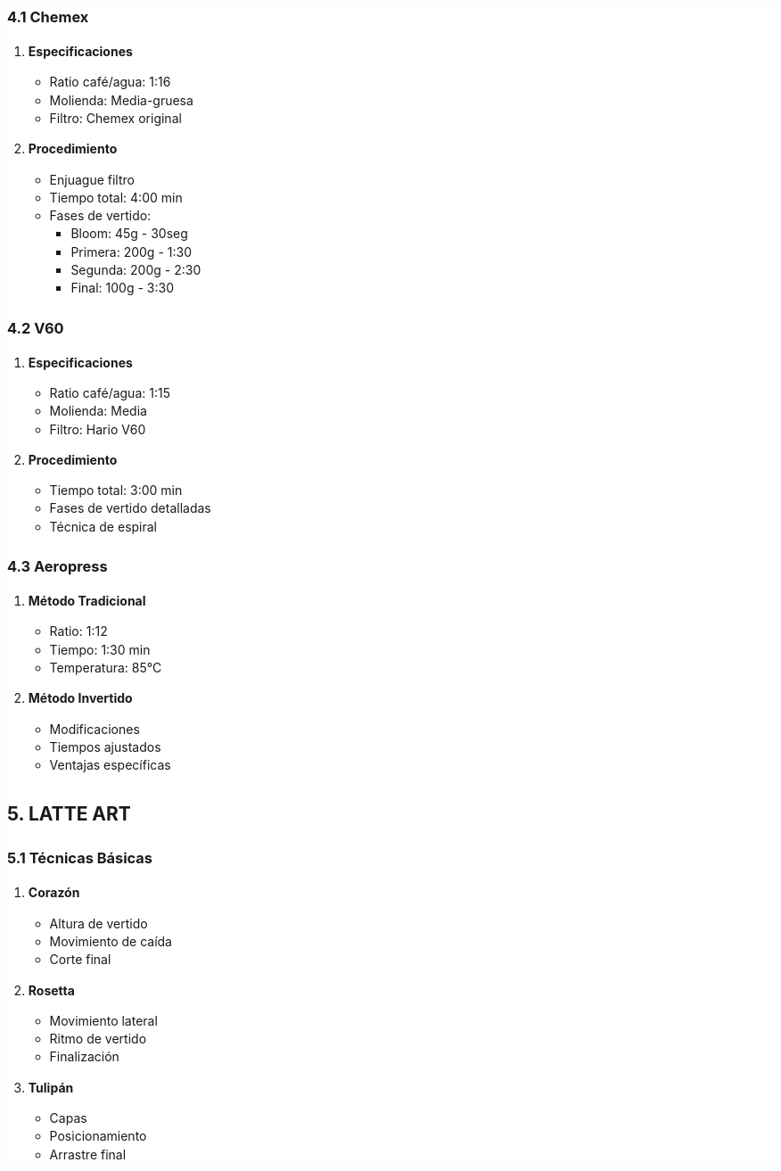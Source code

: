 ### 4.1 Chemex
1. **Especificaciones**
   - Ratio café/agua: 1:16
   - Molienda: Media-gruesa
   - Filtro: Chemex original

2. **Procedimiento**
   - Enjuague filtro
   - Tiempo total: 4:00 min
   - Fases de vertido:
     * Bloom: 45g - 30seg
     * Primera: 200g - 1:30
     * Segunda: 200g - 2:30
     * Final: 100g - 3:30

### 4.2 V60
1. **Especificaciones**
   - Ratio café/agua: 1:15
   - Molienda: Media
   - Filtro: Hario V60

2. **Procedimiento**
   - Tiempo total: 3:00 min
   - Fases de vertido detalladas
   - Técnica de espiral

### 4.3 Aeropress
1. **Método Tradicional**
   - Ratio: 1:12
   - Tiempo: 1:30 min
   - Temperatura: 85°C

2. **Método Invertido**
   - Modificaciones
   - Tiempos ajustados
   - Ventajas específicas

## 5. LATTE ART

### 5.1 Técnicas Básicas
1. **Corazón**
   - Altura de vertido
   - Movimiento de caída
   - Corte final

2. **Rosetta**
   - Movimiento lateral
   - Ritmo de vertido
   - Finalización

3. **Tulipán**
   - Capas
   - Posicionamiento
   - Arrastre final
